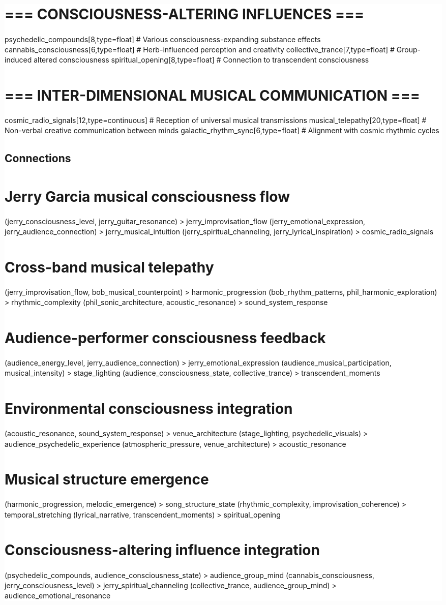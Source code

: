 # === CONSCIOUSNESS-ALTERING INFLUENCES ===
psychedelic_compounds[8,type=float]         # Various consciousness-expanding substance effects
cannabis_consciousness[6,type=float]       # Herb-influenced perception and creativity
collective_trance[7,type=float]           # Group-induced altered consciousness
spiritual_opening[8,type=float]           # Connection to transcendent consciousness

# === INTER-DIMENSIONAL MUSICAL COMMUNICATION ===
cosmic_radio_signals[12,type=continuous]   # Reception of universal musical transmissions
musical_telepathy[20,type=float]          # Non-verbal creative communication between minds
galactic_rhythm_sync[6,type=float]        # Alignment with cosmic rhythmic cycles

## Connections
# Jerry Garcia musical consciousness flow
(jerry_consciousness_level, jerry_guitar_resonance) > jerry_improvisation_flow
(jerry_emotional_expression, jerry_audience_connection) > jerry_musical_intuition
(jerry_spiritual_channeling, jerry_lyrical_inspiration) > cosmic_radio_signals

# Cross-band musical telepathy
(jerry_improvisation_flow, bob_musical_counterpoint) > harmonic_progression
(bob_rhythm_patterns, phil_harmonic_exploration) > rhythmic_complexity
(phil_sonic_architecture, acoustic_resonance) > sound_system_response

# Audience-performer consciousness feedback
(audience_energy_level, jerry_audience_connection) > jerry_emotional_expression
(audience_musical_participation, musical_intensity) > stage_lighting
(audience_consciousness_state, collective_trance) > transcendent_moments

# Environmental consciousness integration
(acoustic_resonance, sound_system_response) > venue_architecture
(stage_lighting, psychedelic_visuals) > audience_psychedelic_experience
(atmospheric_pressure, venue_architecture) > acoustic_resonance

# Musical structure emergence
(harmonic_progression, melodic_emergence) > song_structure_state
(rhythmic_complexity, improvisation_coherence) > temporal_stretching
(lyrical_narrative, transcendent_moments) > spiritual_opening

# Consciousness-altering influence integration
(psychedelic_compounds, audience_consciousness_state) > audience_group_mind
(cannabis_consciousness, jerry_consciousness_level) > jerry_spiritual_channeling
(collective_trance, audience_group_mind) > audience_emotional_resonance
